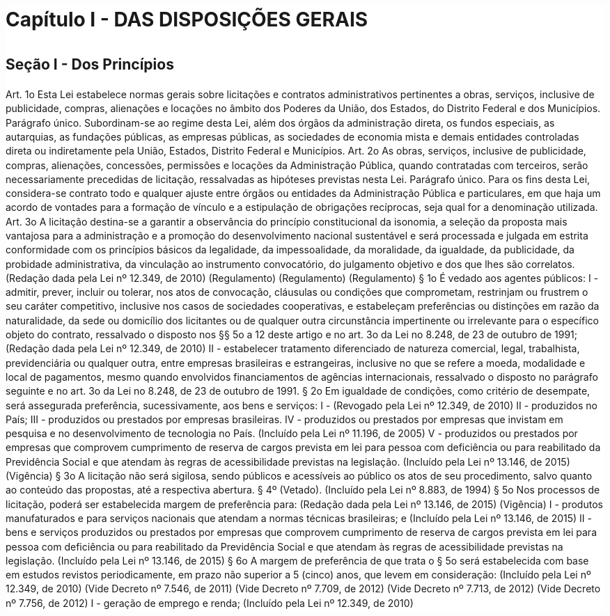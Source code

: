 # Capítulo I - DAS DISPOSIÇÕES GERAIS
## Seção I - Dos Princípios
Art. 1o  Esta Lei estabelece normas gerais sobre licitações e contratos administrativos pertinentes a obras, serviços, inclusive de publicidade, compras, alienações e locações no âmbito dos Poderes da União, dos Estados, do Distrito Federal e dos Municípios.
Parágrafo único.  Subordinam-se ao regime desta Lei, além dos órgãos da administração direta, os fundos especiais, as autarquias, as fundações públicas, as empresas públicas, as sociedades de economia mista e demais entidades controladas direta ou indiretamente pela União, Estados, Distrito Federal e Municípios.
Art. 2o  As obras, serviços, inclusive de publicidade, compras, alienações, concessões, permissões e locações da Administração Pública, quando contratadas com terceiros, serão necessariamente precedidas de licitação, ressalvadas as hipóteses previstas nesta Lei.
Parágrafo único.  Para os fins desta Lei, considera-se contrato todo e qualquer ajuste entre órgãos ou entidades da Administração Pública e particulares, em que haja um acordo de vontades para a formação de vínculo e a estipulação de obrigações recíprocas, seja qual for a denominação utilizada.
Art. 3o  A licitação destina-se a garantir a observância do princípio constitucional da isonomia, a seleção da proposta mais vantajosa para a administração e a promoção do desenvolvimento nacional sustentável e será processada e julgada em estrita conformidade com os princípios básicos da legalidade, da impessoalidade, da moralidade, da igualdade, da publicidade, da probidade administrativa, da vinculação ao instrumento convocatório, do julgamento objetivo e dos que lhes são correlatos.                (Redação dada pela Lei nº 12.349, de 2010)          (Regulamento)          (Regulamento)           (Regulamento)
§ 1o  É vedado aos agentes públicos:
I - admitir, prever, incluir ou tolerar, nos atos de convocação, cláusulas ou condições que comprometam, restrinjam ou frustrem o seu caráter competitivo, inclusive nos casos de sociedades cooperativas, e estabeleçam preferências ou distinções em razão da naturalidade, da sede ou domicílio dos licitantes ou de qualquer outra circunstância impertinente ou irrelevante para o específico objeto do contrato, ressalvado o disposto nos §§ 5o a 12 deste artigo e no art. 3o da Lei no 8.248, de 23 de outubro de 1991;                   (Redação dada pela Lei nº 12.349, de 2010)
II - estabelecer tratamento diferenciado de natureza comercial, legal, trabalhista, previdenciária ou qualquer outra, entre empresas brasileiras e estrangeiras, inclusive no que se refere a moeda, modalidade e local de pagamentos, mesmo quando envolvidos financiamentos de agências internacionais, ressalvado o disposto no parágrafo seguinte e no art. 3o da Lei no 8.248, de 23 de outubro de 1991.
§ 2o  Em igualdade de condições, como critério de desempate, será assegurada preferência, sucessivamente, aos bens e serviços:
        I -                  (Revogado pela Lei nº 12.349, de 2010)
        II - produzidos no País;
III - produzidos ou prestados por empresas brasileiras.
IV - produzidos ou prestados por empresas que invistam em pesquisa e no desenvolvimento de tecnologia no País.                   (Incluído pela Lei nº 11.196, de 2005)
V - produzidos ou prestados por empresas que comprovem cumprimento de reserva de cargos prevista em lei para pessoa com deficiência ou para reabilitado da Previdência Social e que atendam às regras de acessibilidade previstas na legislação.                    (Incluído pela Lei nº 13.146, de 2015)   (Vigência)
§ 3o  A licitação não será sigilosa, sendo públicos e acessíveis ao público os atos de seu procedimento, salvo quanto ao conteúdo das propostas, até a respectiva abertura.
§ 4º (Vetado).                 (Incluído pela Lei nº 8.883, de 1994)
§ 5o  Nos processos de licitação, poderá ser estabelecida margem de preferência para:                     (Redação dada pela Lei nº 13.146, de 2015)   (Vigência)
I - produtos manufaturados e para serviços nacionais que atendam a normas técnicas brasileiras; e                     (Incluído pela Lei nº 13.146, de 2015)
II - bens e serviços produzidos ou prestados por empresas que comprovem cumprimento de reserva de cargos prevista em lei para pessoa com deficiência ou para reabilitado da Previdência Social e que atendam às regras de acessibilidade previstas na legislação.        (Incluído pela Lei nº 13.146, de 2015)
§ 6o  A margem de preferência de que trata o § 5o será estabelecida com base em estudos revistos periodicamente, em prazo não superior a 5 (cinco) anos, que levem em consideração:                 (Incluído pela Lei nº 12.349, de 2010)               (Vide Decreto nº 7.546, de 2011)                  (Vide Decreto nº 7.709, de 2012)              (Vide Decreto nº 7.713, de 2012)             (Vide Decreto nº 7.756, de 2012)
I - geração de emprego e renda;                 (Incluído pela Lei nº 12.349, de 2010)